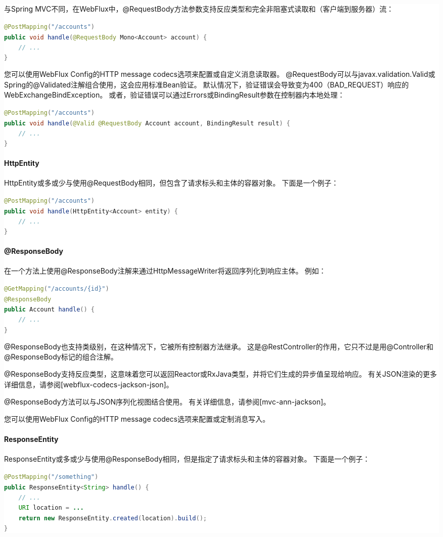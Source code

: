 与Spring MVC不同，在WebFlux中，@RequestBody方法参数支持反应类型和完全非阻塞式读取和（客户端到服务器）流：
```java
@PostMapping("/accounts")
public void handle(@RequestBody Mono<Account> account) {
    // ...
}
```

您可以使用WebFlux Config的HTTP message codecs选项来配置或自定义消息读取器。
@RequestBody可以与javax.validation.Valid或Spring的@Validated注解组合使用，这会应用标准Bean验证。 默认情况下，验证错误会导致变为400（BAD_REQUEST）响应的WebExchangeBindException。 或者，验证错误可以通过Errors或BindingResult参数在控制器内本地处理：
```java
@PostMapping("/accounts")
public void handle(@Valid @RequestBody Account account, BindingResult result) {
    // ...
}
```

#### HttpEntity
HttpEntity或多或少与使用@RequestBody相同，但包含了请求标头和主体的容器对象。 下面是一个例子：
```java
@PostMapping("/accounts")
public void handle(HttpEntity<Account> entity) {
    // ...
}
```

#### @ResponseBody
在一个方法上使用@ResponseBody注解来通过HttpMessageWriter将返回序列化到响应主体。 例如：
```java
@GetMapping("/accounts/{id}")
@ResponseBody
public Account handle() {
    // ...
}
```


@ResponseBody也支持类级别，在这种情况下，它被所有控制器方法继承。 这是@RestController的作用，它只不过是用@Controller和@ResponseBody标记的组合注解。

@ResponseBody支持反应类型，这意味着您可以返回Reactor或RxJava类型，并将它们生成的异步值呈现给响应。 有关JSON渲染的更多详细信息，请参阅[webflux-codecs-jackson-json]。

@ResponseBody方法可以与JSON序列化视图结合使用。 有关详细信息，请参阅[mvc-ann-jackson]。

您可以使用WebFlux Config的HTTP message codecs选项来配置或定制消息写入。

#### ResponseEntity
ResponseEntity或多或少与使用@ResponseBody相同，但是指定了请求标头和主体的容器对象。 下面是一个例子：
```java
@PostMapping("/something")
public ResponseEntity<String> handle() {
    // ...
    URI location = ...
    return new ResponseEntity.created(location).build();
}
```
